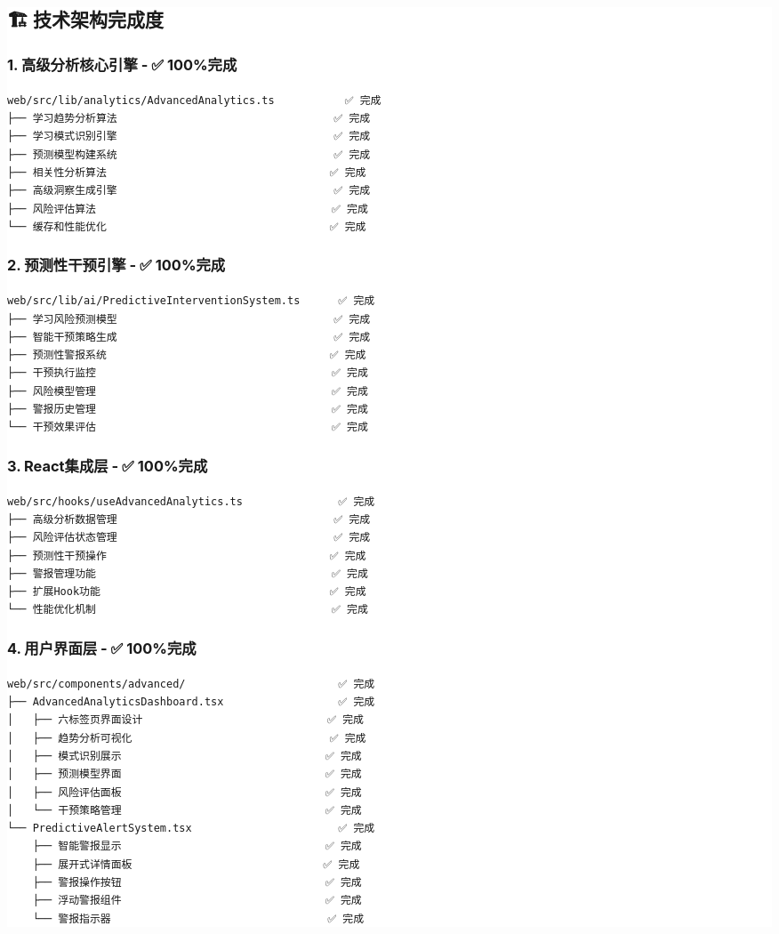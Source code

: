## 🏗️ **技术架构完成度**

### **1. 高级分析核心引擎 - ✅ 100%完成**
```
web/src/lib/analytics/AdvancedAnalytics.ts           ✅ 完成
├── 学习趋势分析算法                                  ✅ 完成
├── 学习模式识别引擎                                  ✅ 完成
├── 预测模型构建系统                                  ✅ 完成
├── 相关性分析算法                                   ✅ 完成
├── 高级洞察生成引擎                                  ✅ 完成
├── 风险评估算法                                     ✅ 完成
└── 缓存和性能优化                                   ✅ 完成
```

### **2. 预测性干预引擎 - ✅ 100%完成**
```
web/src/lib/ai/PredictiveInterventionSystem.ts      ✅ 完成
├── 学习风险预测模型                                  ✅ 完成
├── 智能干预策略生成                                  ✅ 完成
├── 预测性警报系统                                   ✅ 完成
├── 干预执行监控                                     ✅ 完成
├── 风险模型管理                                     ✅ 完成
├── 警报历史管理                                     ✅ 完成
└── 干预效果评估                                     ✅ 完成
```

### **3. React集成层 - ✅ 100%完成**
```
web/src/hooks/useAdvancedAnalytics.ts               ✅ 完成
├── 高级分析数据管理                                  ✅ 完成
├── 风险评估状态管理                                  ✅ 完成
├── 预测性干预操作                                   ✅ 完成
├── 警报管理功能                                     ✅ 完成
├── 扩展Hook功能                                    ✅ 完成
└── 性能优化机制                                     ✅ 完成
```

### **4. 用户界面层 - ✅ 100%完成**
```
web/src/components/advanced/                        ✅ 完成
├── AdvancedAnalyticsDashboard.tsx                  ✅ 完成
│   ├── 六标签页界面设计                             ✅ 完成
│   ├── 趋势分析可视化                               ✅ 完成
│   ├── 模式识别展示                                ✅ 完成
│   ├── 预测模型界面                                ✅ 完成
│   ├── 风险评估面板                                ✅ 完成
│   └── 干预策略管理                                ✅ 完成
└── PredictiveAlertSystem.tsx                       ✅ 完成
    ├── 智能警报显示                                ✅ 完成
    ├── 展开式详情面板                              ✅ 完成
    ├── 警报操作按钮                                ✅ 完成
    ├── 浮动警报组件                                ✅ 完成
    └── 警报指示器                                  ✅ 完成
```
